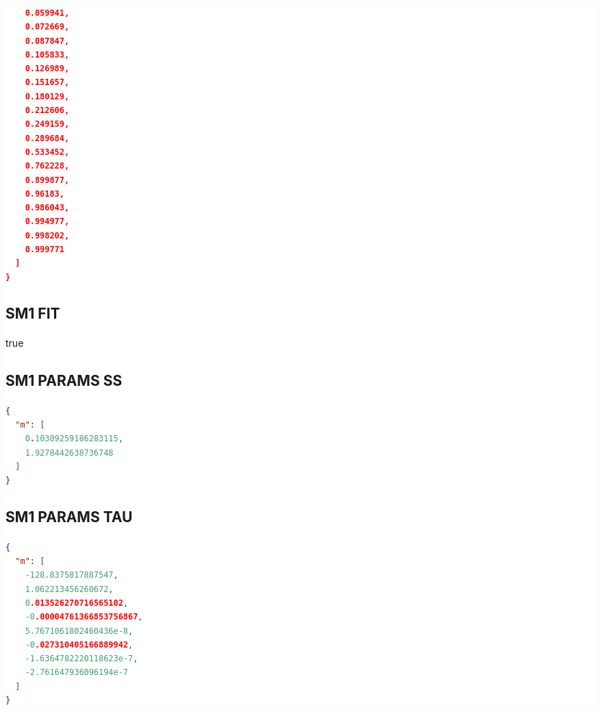 ```json
    0.059941,
    0.072669,
    0.087847,
    0.105833,
    0.126989,
    0.151657,
    0.180129,
    0.212606,
    0.249159,
    0.289684,
    0.533452,
    0.762228,
    0.899877,
    0.96183,
    0.986043,
    0.994977,
    0.998202,
    0.999771
  ]
}
```

## SM1 FIT

true

## SM1 PARAMS SS

```json
{
  "m": [
    0.10309259186283115,
    1.9278442638736748
  ]
}
```

## SM1 PARAMS TAU

```json
{
  "m": [
    -128.8375817887547,
    1.062213456260672,
    0.013526270716565102,
    -0.00004761366853756867,
    5.7671061802460436e-8,
    -0.027310405166889942,
    -1.6364782220118623e-7,
    -2.761647936096194e-7
  ]
}
```
